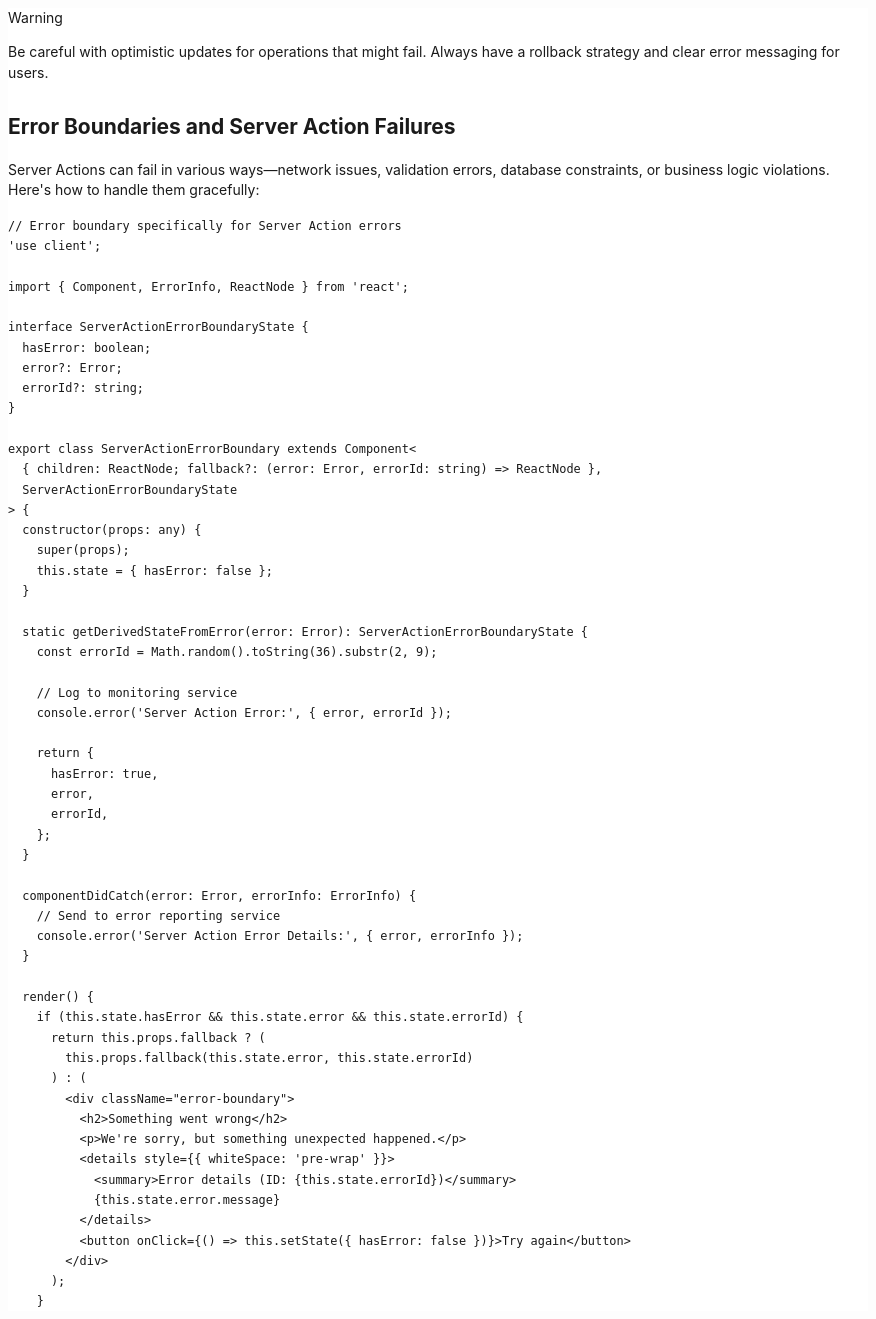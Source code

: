 > [!WARNING]
> Be careful with optimistic updates for operations that might fail. Always have a rollback strategy and clear error messaging for users.

## Error Boundaries and Server Action Failures

Server Actions can fail in various ways—network issues, validation errors, database constraints, or business logic violations. Here's how to handle them gracefully:

```tsx
// Error boundary specifically for Server Action errors
'use client';

import { Component, ErrorInfo, ReactNode } from 'react';

interface ServerActionErrorBoundaryState {
  hasError: boolean;
  error?: Error;
  errorId?: string;
}

export class ServerActionErrorBoundary extends Component<
  { children: ReactNode; fallback?: (error: Error, errorId: string) => ReactNode },
  ServerActionErrorBoundaryState
> {
  constructor(props: any) {
    super(props);
    this.state = { hasError: false };
  }

  static getDerivedStateFromError(error: Error): ServerActionErrorBoundaryState {
    const errorId = Math.random().toString(36).substr(2, 9);

    // Log to monitoring service
    console.error('Server Action Error:', { error, errorId });

    return {
      hasError: true,
      error,
      errorId,
    };
  }

  componentDidCatch(error: Error, errorInfo: ErrorInfo) {
    // Send to error reporting service
    console.error('Server Action Error Details:', { error, errorInfo });
  }

  render() {
    if (this.state.hasError && this.state.error && this.state.errorId) {
      return this.props.fallback ? (
        this.props.fallback(this.state.error, this.state.errorId)
      ) : (
        <div className="error-boundary">
          <h2>Something went wrong</h2>
          <p>We're sorry, but something unexpected happened.</p>
          <details style={{ whiteSpace: 'pre-wrap' }}>
            <summary>Error details (ID: {this.state.errorId})</summary>
            {this.state.error.message}
          </details>
          <button onClick={() => this.setState({ hasError: false })}>Try again</button>
        </div>
      );
    }
```
